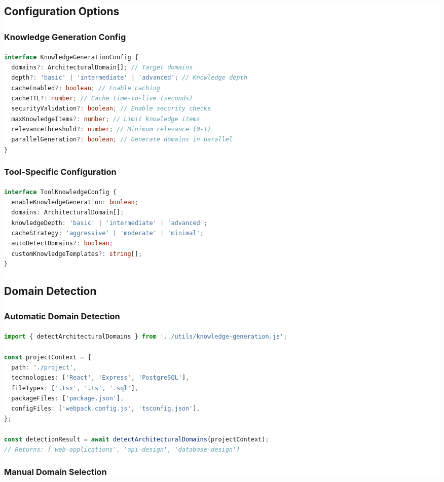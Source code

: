 ## Configuration Options

### Knowledge Generation Config

```typescript
interface KnowledgeGenerationConfig {
  domains?: ArchitecturalDomain[]; // Target domains
  depth?: 'basic' | 'intermediate' | 'advanced'; // Knowledge depth
  cacheEnabled?: boolean; // Enable caching
  cacheTTL?: number; // Cache time-to-live (seconds)
  securityValidation?: boolean; // Enable security checks
  maxKnowledgeItems?: number; // Limit knowledge items
  relevanceThreshold?: number; // Minimum relevance (0-1)
  parallelGeneration?: boolean; // Generate domains in parallel
}
```

### Tool-Specific Configuration

```typescript
interface ToolKnowledgeConfig {
  enableKnowledgeGeneration: boolean;
  domains: ArchitecturalDomain[];
  knowledgeDepth: 'basic' | 'intermediate' | 'advanced';
  cacheStrategy: 'aggressive' | 'moderate' | 'minimal';
  autoDetectDomains?: boolean;
  customKnowledgeTemplates?: string[];
}
```

## Domain Detection

### Automatic Domain Detection

```typescript
import { detectArchitecturalDomains } from '../utils/knowledge-generation.js';

const projectContext = {
  path: './project',
  technologies: ['React', 'Express', 'PostgreSQL'],
  fileTypes: ['.tsx', '.ts', '.sql'],
  packageFiles: ['package.json'],
  configFiles: ['webpack.config.js', 'tsconfig.json'],
};

const detectionResult = await detectArchitecturalDomains(projectContext);
// Returns: ['web-applications', 'api-design', 'database-design']
```

### Manual Domain Selection
